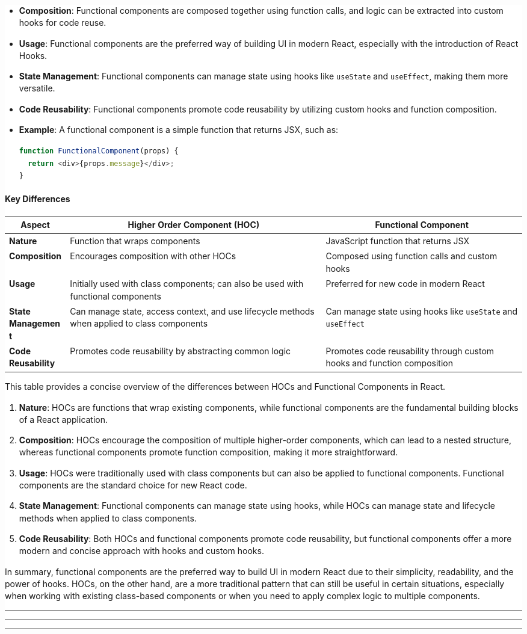 - **Composition**: Functional components are composed together using function calls, and logic can be extracted into custom hooks for code reuse.

- **Usage**: Functional components are the preferred way of building UI in modern React, especially with the introduction of React Hooks.

- **State Management**: Functional components can manage state using hooks like `useState` and `useEffect`, making them more versatile.

- **Code Reusability**: Functional components promote code reusability by utilizing custom hooks and function composition.

- **Example**: A functional component is a simple function that returns JSX, such as:

  ```javascript
  function FunctionalComponent(props) {
    return <div>{props.message}</div>;
  }
  ```

#### Key Differences


| Aspect                        | Higher Order Component (HOC) | Functional Component |
|-------------------------------|-----------------------------|----------------------|
| **Nature**                    | Function that wraps components | JavaScript function that returns JSX |
| **Composition**               | Encourages composition with other HOCs | Composed using function calls and custom hooks |
| **Usage**                     | Initially used with class components; can also be used with functional components | Preferred for new code in modern React |
| **State Management**          | Can manage state, access context, and use lifecycle methods when applied to class components | Can manage state using hooks like `useState` and `useEffect` |
| **Code Reusability**          | Promotes code reusability by abstracting common logic | Promotes code reusability through custom hooks and function composition |

This table provides a concise overview of the differences between HOCs and Functional Components in React.

1. **Nature**: HOCs are functions that wrap existing components, while functional components are the fundamental building blocks of a React application.

2. **Composition**: HOCs encourage the composition of multiple higher-order components, which can lead to a nested structure, whereas functional components promote function composition, making it more straightforward.

3. **Usage**: HOCs were traditionally used with class components but can also be applied to functional components. Functional components are the standard choice for new React code.

4. **State Management**: Functional components can manage state using hooks, while HOCs can manage state and lifecycle methods when applied to class components.

5. **Code Reusability**: Both HOCs and functional components promote code reusability, but functional components offer a more modern and concise approach with hooks and custom hooks.

In summary, functional components are the preferred way to build UI in modern React due to their simplicity, readability, and the power of hooks. HOCs, on the other hand, are a more traditional pattern that can still be useful in certain situations, especially when working with existing class-based components or when you need to apply complex logic to multiple components.



---


---


---
